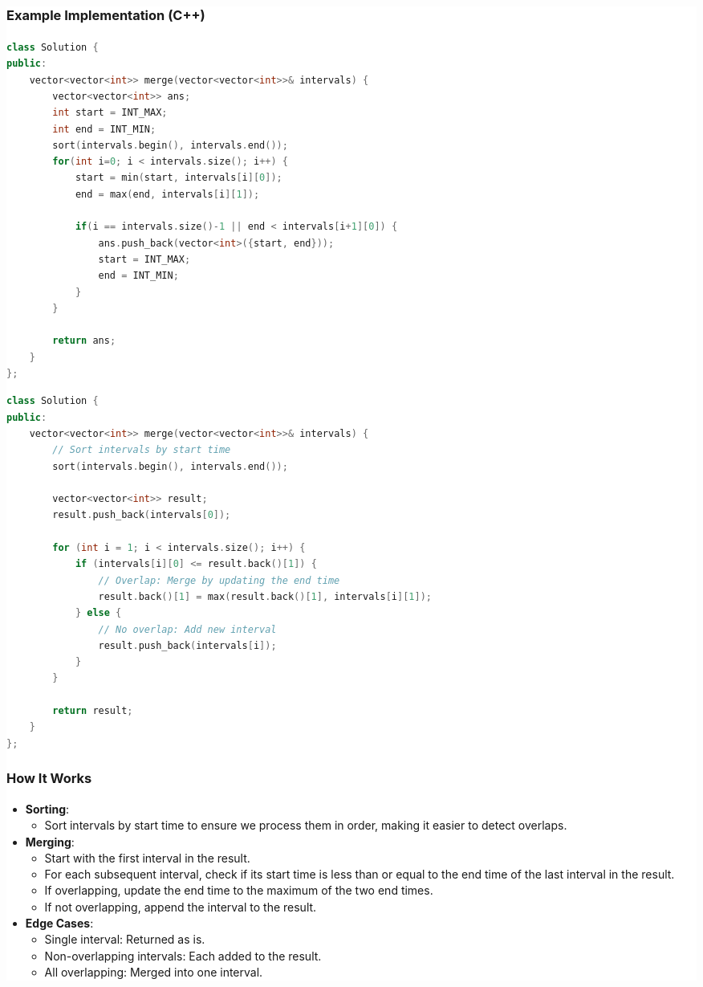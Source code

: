 ### Example Implementation (C++)
```cpp
class Solution {
public:
    vector<vector<int>> merge(vector<vector<int>>& intervals) {
        vector<vector<int>> ans;
        int start = INT_MAX;
        int end = INT_MIN;
        sort(intervals.begin(), intervals.end());
        for(int i=0; i < intervals.size(); i++) {
            start = min(start, intervals[i][0]);
            end = max(end, intervals[i][1]);
            
            if(i == intervals.size()-1 || end < intervals[i+1][0]) {
                ans.push_back(vector<int>({start, end}));
                start = INT_MAX;
                end = INT_MIN;
            }                
        }
        
        return ans;
    }
};
```

```cpp
class Solution {
public:
    vector<vector<int>> merge(vector<vector<int>>& intervals) {
        // Sort intervals by start time
        sort(intervals.begin(), intervals.end());
        
        vector<vector<int>> result;
        result.push_back(intervals[0]);
        
        for (int i = 1; i < intervals.size(); i++) {
            if (intervals[i][0] <= result.back()[1]) {
                // Overlap: Merge by updating the end time
                result.back()[1] = max(result.back()[1], intervals[i][1]);
            } else {
                // No overlap: Add new interval
                result.push_back(intervals[i]);
            }
        }
        
        return result;
    }
};
```

### How It Works
- **Sorting**:
  - Sort intervals by start time to ensure we process them in order, making it easier to detect overlaps.
- **Merging**:
  - Start with the first interval in the result.
  - For each subsequent interval, check if its start time is less than or equal to the end time of the last interval in the result.
  - If overlapping, update the end time to the maximum of the two end times.
  - If not overlapping, append the interval to the result.
- **Edge Cases**:
  - Single interval: Returned as is.
  - Non-overlapping intervals: Each added to the result.
  - All overlapping: Merged into one interval.